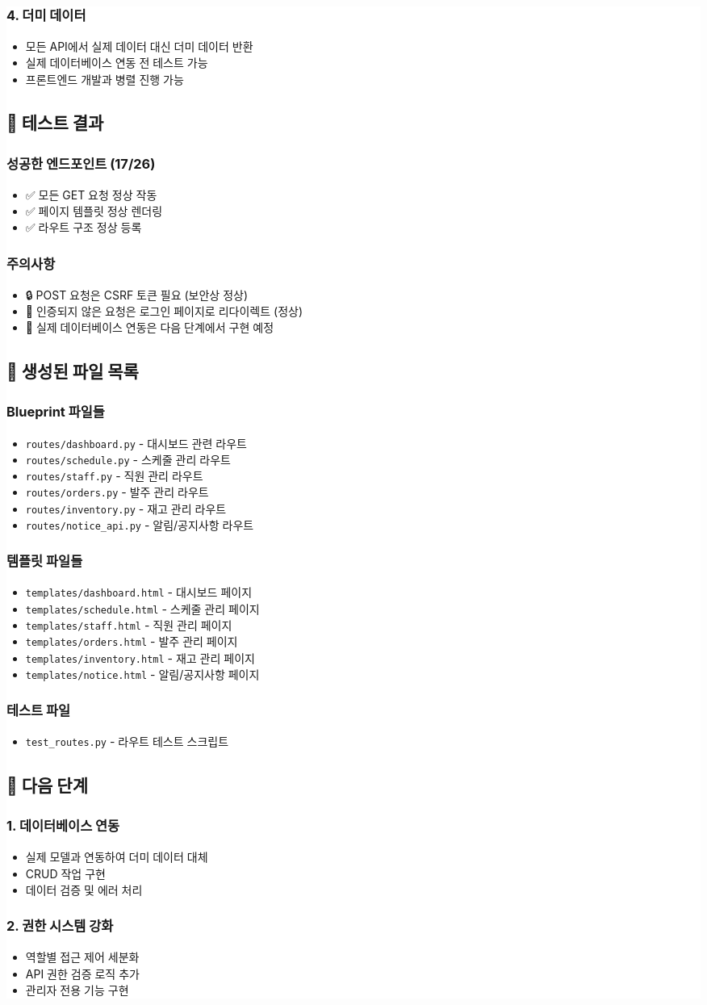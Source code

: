### 4. 더미 데이터
- 모든 API에서 실제 데이터 대신 더미 데이터 반환
- 실제 데이터베이스 연동 전 테스트 가능
- 프론트엔드 개발과 병렬 진행 가능

## 🚀 테스트 결과

### 성공한 엔드포인트 (17/26)
- ✅ 모든 GET 요청 정상 작동
- ✅ 페이지 템플릿 정상 렌더링
- ✅ 라우트 구조 정상 등록

### 주의사항
- 🔒 POST 요청은 CSRF 토큰 필요 (보안상 정상)
- 🔐 인증되지 않은 요청은 로그인 페이지로 리다이렉트 (정상)
- 📝 실제 데이터베이스 연동은 다음 단계에서 구현 예정

## 📁 생성된 파일 목록

### Blueprint 파일들
- `routes/dashboard.py` - 대시보드 관련 라우트
- `routes/schedule.py` - 스케줄 관리 라우트
- `routes/staff.py` - 직원 관리 라우트
- `routes/orders.py` - 발주 관리 라우트
- `routes/inventory.py` - 재고 관리 라우트
- `routes/notice_api.py` - 알림/공지사항 라우트

### 템플릿 파일들
- `templates/dashboard.html` - 대시보드 페이지
- `templates/schedule.html` - 스케줄 관리 페이지
- `templates/staff.html` - 직원 관리 페이지
- `templates/orders.html` - 발주 관리 페이지
- `templates/inventory.html` - 재고 관리 페이지
- `templates/notice.html` - 알림/공지사항 페이지

### 테스트 파일
- `test_routes.py` - 라우트 테스트 스크립트

## 🎯 다음 단계

### 1. 데이터베이스 연동
- 실제 모델과 연동하여 더미 데이터 대체
- CRUD 작업 구현
- 데이터 검증 및 에러 처리

### 2. 권한 시스템 강화
- 역할별 접근 제어 세분화
- API 권한 검증 로직 추가
- 관리자 전용 기능 구현
